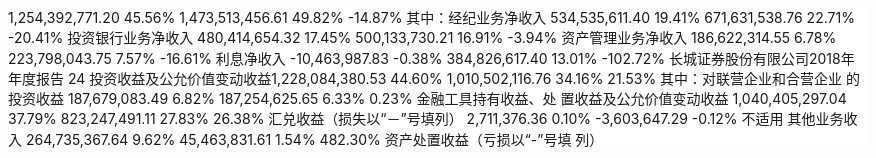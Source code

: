 1,254,392,771.20
45.56%
1,473,513,456.61
49.82%
-14.87%
其中：经纪业务净收入
534,535,611.40
19.41%
671,631,538.76
22.71%
-20.41%
投资银行业务净收入
480,414,654.32
17.45%
500,133,730.21
16.91%
-3.94%
资产管理业务净收入
186,622,314.55
6.78%
223,798,043.75
7.57%
-16.61%
利息净收入
-10,463,987.83
-0.38%
384,826,617.40
13.01%
-102.72%
长城证券股份有限公司2018年年度报告
24
投资收益及公允价值变动收益1,228,084,380.53
44.60%
1,010,502,116.76
34.16%
21.53%
其中：对联营企业和合营企业
的投资收益
187,679,083.49
6.82%
187,254,625.65
6.33%
0.23%
金融工具持有收益、处
置收益及公允价值变动收益
1,040,405,297.04
37.79%
823,247,491.11
27.83%
26.38%
汇兑收益（损失以“－”号填列）
2,711,376.36
0.10%
-3,603,647.29
-0.12%
不适用
其他业务收入
264,735,367.64
9.62%
45,463,831.61
1.54%
482.30%
资产处置收益（亏损以“-”号填
列）
